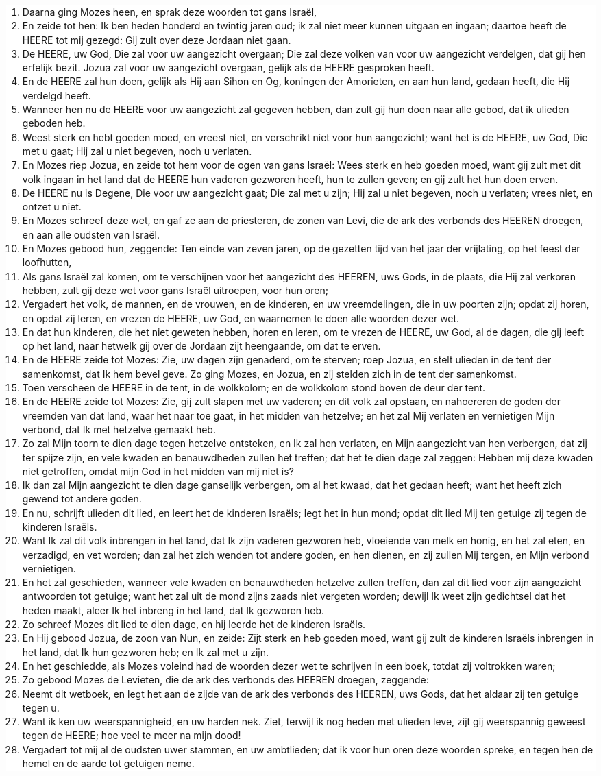 1. Daarna ging Mozes heen, en sprak deze woorden tot gans Israël, 
2. En zeide tot hen: Ik ben heden honderd en twintig jaren oud; ik zal niet meer kunnen uitgaan en ingaan; daartoe heeft de HEERE tot mij gezegd: Gij zult over deze Jordaan niet gaan. 
3. De HEERE, uw God, Die zal voor uw aangezicht overgaan; Die zal deze volken van voor uw aangezicht verdelgen, dat gij hen erfelijk bezit. Jozua zal voor uw aangezicht overgaan, gelijk als de HEERE gesproken heeft. 
4. En de HEERE zal hun doen, gelijk als Hij aan Sihon en Og, koningen der Amorieten, en aan hun land, gedaan heeft, die Hij verdelgd heeft. 
5. Wanneer hen nu de HEERE voor uw aangezicht zal gegeven hebben, dan zult gij hun doen naar alle gebod, dat ik ulieden geboden heb. 
6. Weest sterk en hebt goeden moed, en vreest niet, en verschrikt niet voor hun aangezicht; want het is de HEERE, uw God, Die met u gaat; Hij zal u niet begeven, noch u verlaten. 
7. En Mozes riep Jozua, en zeide tot hem voor de ogen van gans Israël: Wees sterk en heb goeden moed, want gij zult met dit volk ingaan in het land dat de HEERE hun vaderen gezworen heeft, hun te zullen geven; en gij zult het hun doen erven. 
8. De HEERE nu is Degene, Die voor uw aangezicht gaat; Die zal met u zijn; Hij zal u niet begeven, noch u verlaten; vrees niet, en ontzet u niet. 
9. En Mozes schreef deze wet, en gaf ze aan de priesteren, de zonen van Levi, die de ark des verbonds des HEEREN droegen, en aan alle oudsten van Israël. 
10. En Mozes gebood hun, zeggende: Ten einde van zeven jaren, op de gezetten tijd van het jaar der vrijlating, op het feest der loofhutten, 
11. Als gans Israël zal komen, om te verschijnen voor het aangezicht des HEEREN, uws Gods, in de plaats, die Hij zal verkoren hebben, zult gij deze wet voor gans Israël uitroepen, voor hun oren; 
12. Vergadert het volk, de mannen, en de vrouwen, en de kinderen, en uw vreemdelingen, die in uw poorten zijn; opdat zij horen, en opdat zij leren, en vrezen de HEERE, uw God, en waarnemen te doen alle woorden dezer wet. 
13. En dat hun kinderen, die het niet geweten hebben, horen en leren, om te vrezen de HEERE, uw God, al de dagen, die gij leeft op het land, naar hetwelk gij over de Jordaan zijt heengaande, om dat te erven. 
14. En de HEERE zeide tot Mozes: Zie, uw dagen zijn genaderd, om te sterven; roep Jozua, en stelt ulieden in de tent der samenkomst, dat Ik hem bevel geve. Zo ging Mozes, en Jozua, en zij stelden zich in de tent der samenkomst. 
15. Toen verscheen de HEERE in de tent, in de wolkkolom; en de wolkkolom stond boven de deur der tent. 
16. En de HEERE zeide tot Mozes: Zie, gij zult slapen met uw vaderen; en dit volk zal opstaan, en nahoereren de goden der vreemden van dat land, waar het naar toe gaat, in het midden van hetzelve; en het zal Mij verlaten en vernietigen Mijn verbond, dat Ik met hetzelve gemaakt heb. 
17. Zo zal Mijn toorn te dien dage tegen hetzelve ontsteken, en Ik zal hen verlaten, en Mijn aangezicht van hen verbergen, dat zij ter spijze zijn, en vele kwaden en benauwdheden zullen het treffen; dat het te dien dage zal zeggen: Hebben mij deze kwaden niet getroffen, omdat mijn God in het midden van mij niet is? 
18. Ik dan zal Mijn aangezicht te dien dage ganselijk verbergen, om al het kwaad, dat het gedaan heeft; want het heeft zich gewend tot andere goden. 
19. En nu, schrijft ulieden dit lied, en leert het de kinderen Israëls; legt het in hun mond; opdat dit lied Mij ten getuige zij tegen de kinderen Israëls. 
20. Want Ik zal dit volk inbrengen in het land, dat Ik zijn vaderen gezworen heb, vloeiende van melk en honig, en het zal eten, en verzadigd, en vet worden; dan zal het zich wenden tot andere goden, en hen dienen, en zij zullen Mij tergen, en Mijn verbond vernietigen. 
21. En het zal geschieden, wanneer vele kwaden en benauwdheden hetzelve zullen treffen, dan zal dit lied voor zijn aangezicht antwoorden tot getuige; want het zal uit de mond zijns zaads niet vergeten worden; dewijl Ik weet zijn gedichtsel dat het heden maakt, aleer Ik het inbreng in het land, dat Ik gezworen heb. 
22. Zo schreef Mozes dit lied te dien dage, en hij leerde het de kinderen Israëls. 
23. En Hij gebood Jozua, de zoon van Nun, en zeide: Zijt sterk en heb goeden moed, want gij zult de kinderen Israëls inbrengen in het land, dat Ik hun gezworen heb; en Ik zal met u zijn. 
24. En het geschiedde, als Mozes voleind had de woorden dezer wet te schrijven in een boek, totdat zij voltrokken waren; 
25. Zo gebood Mozes de Levieten, die de ark des verbonds des HEEREN droegen, zeggende: 
26. Neemt dit wetboek, en legt het aan de zijde van de ark des verbonds des HEEREN, uws Gods, dat het aldaar zij ten getuige tegen u. 
27. Want ik ken uw weerspannigheid, en uw harden nek. Ziet, terwijl ik nog heden met ulieden leve, zijt gij weerspannig geweest tegen de HEERE; hoe veel te meer na mijn dood! 
28. Vergadert tot mij al de oudsten uwer stammen, en uw ambtlieden; dat ik voor hun oren deze woorden spreke, en tegen hen de hemel en de aarde tot getuigen neme. 